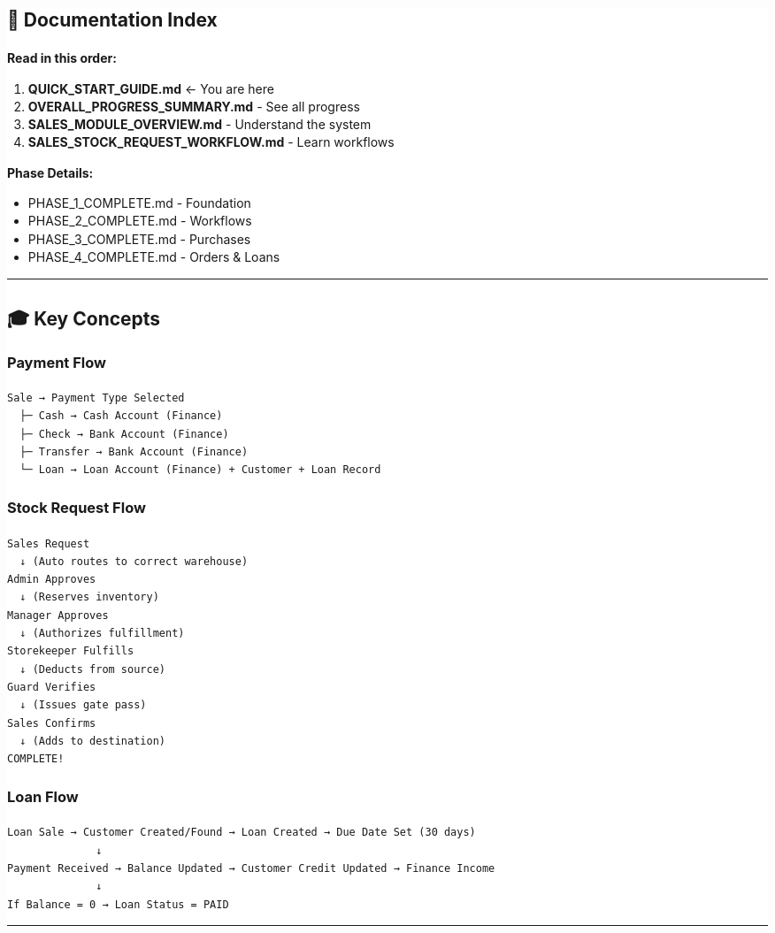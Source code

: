 ## 📖 Documentation Index

**Read in this order:**

1. **QUICK_START_GUIDE.md** ← You are here
2. **OVERALL_PROGRESS_SUMMARY.md** - See all progress
3. **SALES_MODULE_OVERVIEW.md** - Understand the system
4. **SALES_STOCK_REQUEST_WORKFLOW.md** - Learn workflows

**Phase Details:**
- PHASE_1_COMPLETE.md - Foundation
- PHASE_2_COMPLETE.md - Workflows
- PHASE_3_COMPLETE.md - Purchases
- PHASE_4_COMPLETE.md - Orders & Loans

---

## 🎓 Key Concepts

### Payment Flow
```
Sale → Payment Type Selected
  ├─ Cash → Cash Account (Finance)
  ├─ Check → Bank Account (Finance)
  ├─ Transfer → Bank Account (Finance)
  └─ Loan → Loan Account (Finance) + Customer + Loan Record
```

### Stock Request Flow
```
Sales Request
  ↓ (Auto routes to correct warehouse)
Admin Approves
  ↓ (Reserves inventory)
Manager Approves
  ↓ (Authorizes fulfillment)
Storekeeper Fulfills
  ↓ (Deducts from source)
Guard Verifies
  ↓ (Issues gate pass)
Sales Confirms
  ↓ (Adds to destination)
COMPLETE!
```

### Loan Flow
```
Loan Sale → Customer Created/Found → Loan Created → Due Date Set (30 days)
              ↓
Payment Received → Balance Updated → Customer Credit Updated → Finance Income
              ↓
If Balance = 0 → Loan Status = PAID
```

---